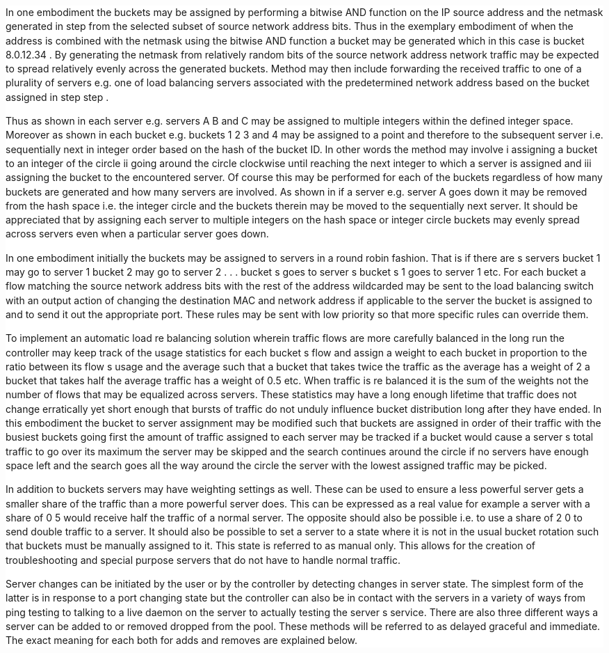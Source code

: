 In one embodiment the buckets may be assigned by performing a bitwise AND function on the IP source address and the netmask generated in step from the selected subset of source network address bits. Thus in the exemplary embodiment of when the address is combined with the netmask using the bitwise AND function a bucket may be generated which in this case is bucket 8.0.12.34 . By generating the netmask from relatively random bits of the source network address network traffic may be expected to spread relatively evenly across the generated buckets. Method may then include forwarding the received traffic to one of a plurality of servers e.g. one of load balancing servers associated with the predetermined network address based on the bucket assigned in step step .

Thus as shown in each server e.g. servers A B and C may be assigned to multiple integers within the defined integer space. Moreover as shown in each bucket e.g. buckets 1 2 3 and 4 may be assigned to a point and therefore to the subsequent server i.e. sequentially next in integer order based on the hash of the bucket ID. In other words the method may involve i assigning a bucket to an integer of the circle ii going around the circle clockwise until reaching the next integer to which a server is assigned and iii assigning the bucket to the encountered server. Of course this may be performed for each of the buckets regardless of how many buckets are generated and how many servers are involved. As shown in if a server e.g. server A goes down it may be removed from the hash space i.e. the integer circle and the buckets therein may be moved to the sequentially next server. It should be appreciated that by assigning each server to multiple integers on the hash space or integer circle buckets may evenly spread across servers even when a particular server goes down.

In one embodiment initially the buckets may be assigned to servers in a round robin fashion. That is if there are s servers bucket 1 may go to server 1 bucket 2 may go to server 2 . . . bucket s goes to server s bucket s 1 goes to server 1 etc. For each bucket a flow matching the source network address bits with the rest of the address wildcarded may be sent to the load balancing switch with an output action of changing the destination MAC and network address if applicable to the server the bucket is assigned to and to send it out the appropriate port. These rules may be sent with low priority so that more specific rules can override them.

To implement an automatic load re balancing solution wherein traffic flows are more carefully balanced in the long run the controller may keep track of the usage statistics for each bucket s flow and assign a weight to each bucket in proportion to the ratio between its flow s usage and the average such that a bucket that takes twice the traffic as the average has a weight of 2 a bucket that takes half the average traffic has a weight of 0.5 etc. When traffic is re balanced it is the sum of the weights not the number of flows that may be equalized across servers. These statistics may have a long enough lifetime that traffic does not change erratically yet short enough that bursts of traffic do not unduly influence bucket distribution long after they have ended. In this embodiment the bucket to server assignment may be modified such that buckets are assigned in order of their traffic with the busiest buckets going first the amount of traffic assigned to each server may be tracked if a bucket would cause a server s total traffic to go over its maximum the server may be skipped and the search continues around the circle if no servers have enough space left and the search goes all the way around the circle the server with the lowest assigned traffic may be picked.

In addition to buckets servers may have weighting settings as well. These can be used to ensure a less powerful server gets a smaller share of the traffic than a more powerful server does. This can be expressed as a real value for example a server with a share of 0 5 would receive half the traffic of a normal server. The opposite should also be possible i.e. to use a share of 2 0 to send double traffic to a server. It should also be possible to set a server to a state where it is not in the usual bucket rotation such that buckets must be manually assigned to it. This state is referred to as manual only. This allows for the creation of troubleshooting and special purpose servers that do not have to handle normal traffic.

Server changes can be initiated by the user or by the controller by detecting changes in server state. The simplest form of the latter is in response to a port changing state but the controller can also be in contact with the servers in a variety of ways from ping testing to talking to a live daemon on the server to actually testing the server s service. There are also three different ways a server can be added to or removed dropped from the pool. These methods will be referred to as delayed graceful and immediate. The exact meaning for each both for adds and removes are explained below.
